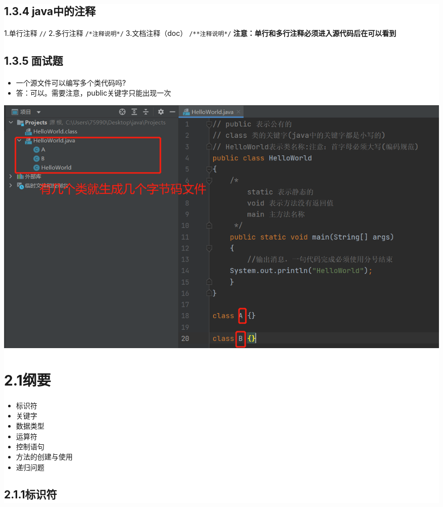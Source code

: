 ## 1.3.4 java中的注释

1.单行注释 `//`
2.多行注释 `/*注释说明*/`
3.文档注释（doc） `/**注释说明*/`
**注意：单行和多行注释必须进入源代码后在可以看到**

## 1.3.5 面试题

+ 一个源文件可以编写多个类代码吗?
+ 答：可以。需要注意，public关键字只能出现一次

![多个类生成多个字节码文件演示](./Img/多个类生成多个字节码文件演示.png)

# 2.1纲要

+ 标识符
+ 关键字
+ 数据类型
+ 运算符
+ 控制语句
+ 方法的创建与使用
+ 递归问题

## 2.1.1标识符
